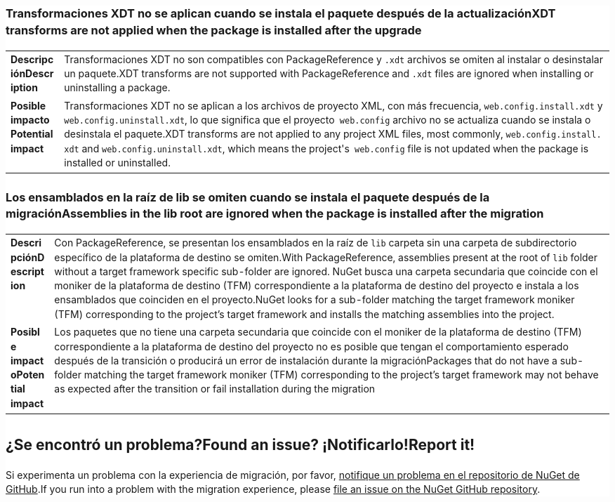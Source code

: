 ### <a name="xdt-transforms-are-not-applied-when-the-package-is-installed-after-the-upgrade"></a><span data-ttu-id="15c0c-169">Transformaciones XDT no se aplican cuando se instala el paquete después de la actualización</span><span class="sxs-lookup"><span data-stu-id="15c0c-169">XDT transforms are not applied when the package is installed after the upgrade</span></span>

| | |
| --- | --- |
| <span data-ttu-id="15c0c-170">**Descripción**</span><span class="sxs-lookup"><span data-stu-id="15c0c-170">**Description**</span></span> | <span data-ttu-id="15c0c-171">Transformaciones XDT no son compatibles con PackageReference y `.xdt` archivos se omiten al instalar o desinstalar un paquete.</span><span class="sxs-lookup"><span data-stu-id="15c0c-171">XDT transforms are not supported with PackageReference and `.xdt` files are ignored when installing or uninstalling a package.</span></span>   |
| <span data-ttu-id="15c0c-172">**Posible impacto**</span><span class="sxs-lookup"><span data-stu-id="15c0c-172">**Potential impact**</span></span> | <span data-ttu-id="15c0c-173">Transformaciones XDT no se aplican a los archivos de proyecto XML, con más frecuencia, `web.config.install.xdt` y `web.config.uninstall.xdt`, lo que significa que el proyecto` web.config` archivo no se actualiza cuando se instala o desinstala el paquete.</span><span class="sxs-lookup"><span data-stu-id="15c0c-173">XDT transforms are not applied to any project XML files, most commonly, `web.config.install.xdt` and `web.config.uninstall.xdt`, which means the project's` web.config` file is not updated when the package is installed or uninstalled.</span></span> |

### <a name="assemblies-in-the-lib-root-are-ignored-when-the-package-is-installed-after-the-migration"></a><span data-ttu-id="15c0c-174">Los ensamblados en la raíz de lib se omiten cuando se instala el paquete después de la migración</span><span class="sxs-lookup"><span data-stu-id="15c0c-174">Assemblies in the lib root are ignored when the package is installed after the migration</span></span>

| | |
| --- | --- |
| <span data-ttu-id="15c0c-175">**Descripción**</span><span class="sxs-lookup"><span data-stu-id="15c0c-175">**Description**</span></span> | <span data-ttu-id="15c0c-176">Con PackageReference, se presentan los ensamblados en la raíz de `lib` carpeta sin una carpeta de subdirectorio específico de la plataforma de destino se omiten.</span><span class="sxs-lookup"><span data-stu-id="15c0c-176">With PackageReference, assemblies present at the root of `lib` folder without a target framework specific sub-folder are ignored.</span></span> <span data-ttu-id="15c0c-177">NuGet busca una carpeta secundaria que coincide con el moniker de la plataforma de destino (TFM) correspondiente a la plataforma de destino del proyecto e instala a los ensamblados que coinciden en el proyecto.</span><span class="sxs-lookup"><span data-stu-id="15c0c-177">NuGet looks for a sub-folder matching the target framework moniker (TFM) corresponding to the project’s target framework and installs the matching assemblies into the project.</span></span> |
| <span data-ttu-id="15c0c-178">**Posible impacto**</span><span class="sxs-lookup"><span data-stu-id="15c0c-178">**Potential impact**</span></span> | <span data-ttu-id="15c0c-179">Los paquetes que no tiene una carpeta secundaria que coincide con el moniker de la plataforma de destino (TFM) correspondiente a la plataforma de destino del proyecto no es posible que tengan el comportamiento esperado después de la transición o producirá un error de instalación durante la migración</span><span class="sxs-lookup"><span data-stu-id="15c0c-179">Packages that do not have a sub-folder matching the target framework moniker (TFM) corresponding to the project’s target framework may not behave as expected after the transition or fail installation during the migration</span></span> |

## <a name="found-an-issue-report-it"></a><span data-ttu-id="15c0c-180">¿Se encontró un problema?</span><span class="sxs-lookup"><span data-stu-id="15c0c-180">Found an issue?</span></span> <span data-ttu-id="15c0c-181">¡Notificarlo!</span><span class="sxs-lookup"><span data-stu-id="15c0c-181">Report it!</span></span>

<span data-ttu-id="15c0c-182">Si experimenta un problema con la experiencia de migración, por favor, [notifique un problema en el repositorio de NuGet de GitHub](https://github.com/NuGet/Home/issues/).</span><span class="sxs-lookup"><span data-stu-id="15c0c-182">If you run into a problem with the migration experience, please [file an issue on the NuGet GitHub repository](https://github.com/NuGet/Home/issues/).</span></span>
